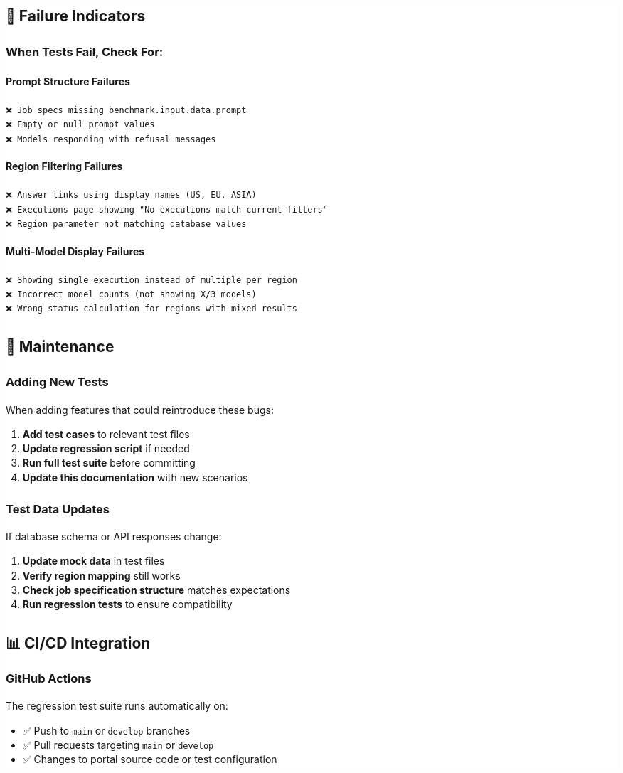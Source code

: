 ## 🚨 **Failure Indicators**

### When Tests Fail, Check For:

#### Prompt Structure Failures
```
❌ Job specs missing benchmark.input.data.prompt
❌ Empty or null prompt values
❌ Models responding with refusal messages
```

#### Region Filtering Failures  
```
❌ Answer links using display names (US, EU, ASIA)
❌ Executions page showing "No executions match current filters"
❌ Region parameter not matching database values
```

#### Multi-Model Display Failures
```
❌ Showing single execution instead of multiple per region
❌ Incorrect model counts (not showing X/3 models)
❌ Wrong status calculation for regions with mixed results
```

## 🔧 **Maintenance**

### Adding New Tests
When adding features that could reintroduce these bugs:

1. **Add test cases** to relevant test files
2. **Update regression script** if needed
3. **Run full test suite** before committing
4. **Update this documentation** with new scenarios

### Test Data Updates
If database schema or API responses change:

1. **Update mock data** in test files
2. **Verify region mapping** still works
3. **Check job specification structure** matches expectations
4. **Run regression tests** to ensure compatibility

## 📊 **CI/CD Integration**

### GitHub Actions
The regression test suite runs automatically on:
- ✅ Push to `main` or `develop` branches
- ✅ Pull requests targeting `main` or `develop`  
- ✅ Changes to portal source code or test configuration
